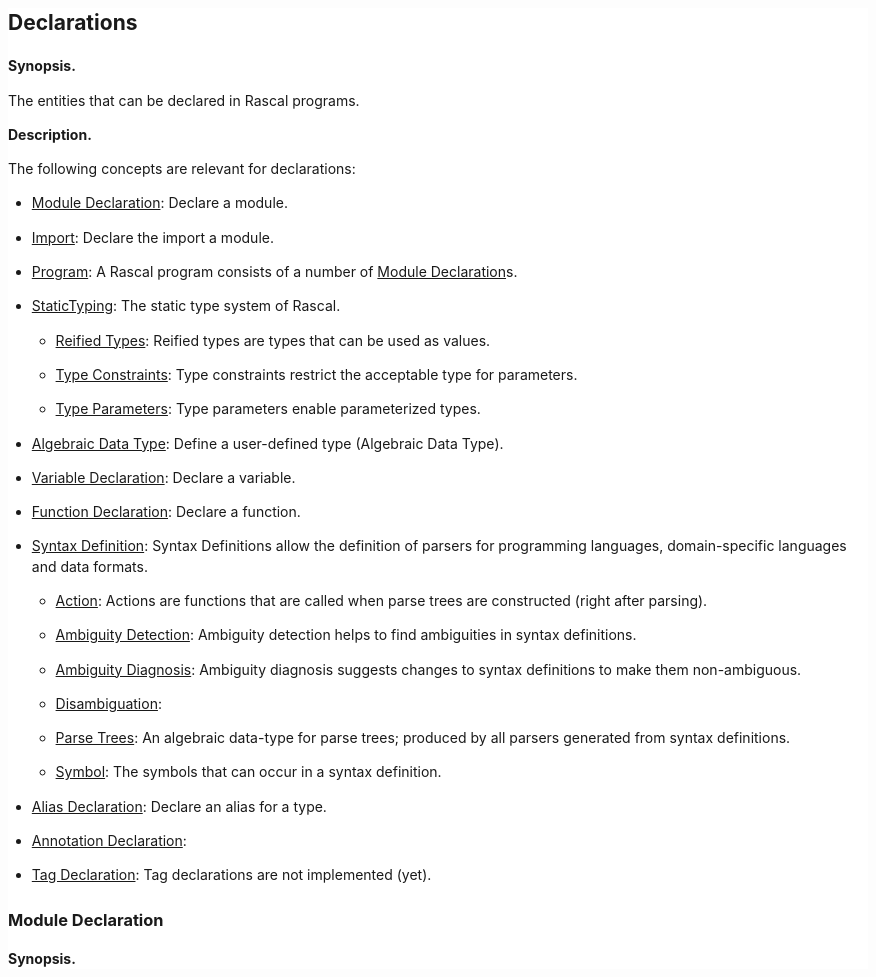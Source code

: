 ## Declarations

**Synopsis.**

The entities that can be declared in Rascal programs.

**Description.**

The following concepts are relevant for declarations:

  - [Module Declaration](#module-declaration): Declare a module.

  - [Import](#import): Declare the import a module.

  - [Program](#program): A Rascal program consists of a number of [Module
    Declaration](#module-declaration)s.

  - [StaticTyping](#staticTyping): The static type system of Rascal.
    
      - [Reified Types](#reifiedtypes): Reified types are types that can be used as values.
    
      - [Type Constraints](#typeconstraints): Type constraints restrict the acceptable type for parameters.
    
      - [Type Parameters](#typeparameters): Type parameters enable parameterized types.

  - [Algebraic Data Type](#ADT): Define a user-defined type (Algebraic Data Type).

  - [Variable Declaration](#variable): Declare a variable.

  - [Function Declaration](#function): Declare a function.

  - [Syntax Definition](#definition): Syntax Definitions allow the definition of parsers for
    programming languages, domain-specific languages and data formats.
    
      - [Action](#action): Actions are functions that are called when parse trees are constructed
        (right after parsing).
    
      - [Ambiguity Detection](#ambiguityDetection): Ambiguity detection helps to find ambiguities in
        syntax definitions.
    
      - [Ambiguity Diagnosis](#ambiguityDiagnosis): Ambiguity diagnosis suggests changes to syntax
        definitions to make them non-ambiguous.
    
      - [Disambiguation](#disambiguation):
    
      - [Parse Trees](#parseTrees): An algebraic data-type for parse trees; produced by all parsers
        generated from syntax definitions.
    
      - [Symbol](#symbol): The symbols that can occur in a syntax definition.

  - [Alias Declaration](#alias): Declare an alias for a type.

  - [Annotation Declaration](#annotation):

  - [Tag Declaration](#tag): Tag declarations are not implemented (yet).

### Module Declaration

**Synopsis.**
